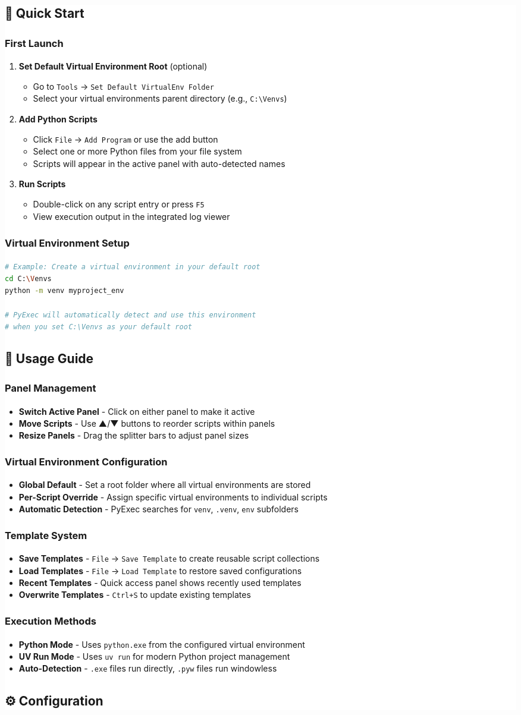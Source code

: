## 🎯 Quick Start

### First Launch
1. **Set Default Virtual Environment Root** (optional)
   - Go to `Tools` → `Set Default VirtualEnv Folder`
   - Select your virtual environments parent directory (e.g., `C:\Venvs`)

2. **Add Python Scripts**
   - Click `File` → `Add Program` or use the add button
   - Select one or more Python files from your file system
   - Scripts will appear in the active panel with auto-detected names

3. **Run Scripts**
   - Double-click on any script entry or press `F5`
   - View execution output in the integrated log viewer

### Virtual Environment Setup
```bash
# Example: Create a virtual environment in your default root
cd C:\Venvs
python -m venv myproject_env

# PyExec will automatically detect and use this environment
# when you set C:\Venvs as your default root
```

## 📖 Usage Guide

### Panel Management
- **Switch Active Panel** - Click on either panel to make it active
- **Move Scripts** - Use ▲/▼ buttons to reorder scripts within panels
- **Resize Panels** - Drag the splitter bars to adjust panel sizes

### Virtual Environment Configuration
- **Global Default** - Set a root folder where all virtual environments are stored
- **Per-Script Override** - Assign specific virtual environments to individual scripts
- **Automatic Detection** - PyExec searches for `venv`, `.venv`, `env` subfolders

### Template System
- **Save Templates** - `File` → `Save Template` to create reusable script collections
- **Load Templates** - `File` → `Load Template` to restore saved configurations
- **Recent Templates** - Quick access panel shows recently used templates
- **Overwrite Templates** - `Ctrl+S` to update existing templates

### Execution Methods
- **Python Mode** - Uses `python.exe` from the configured virtual environment
- **UV Run Mode** - Uses `uv run` for modern Python project management
- **Auto-Detection** - `.exe` files run directly, `.pyw` files run windowless

## ⚙️ Configuration
